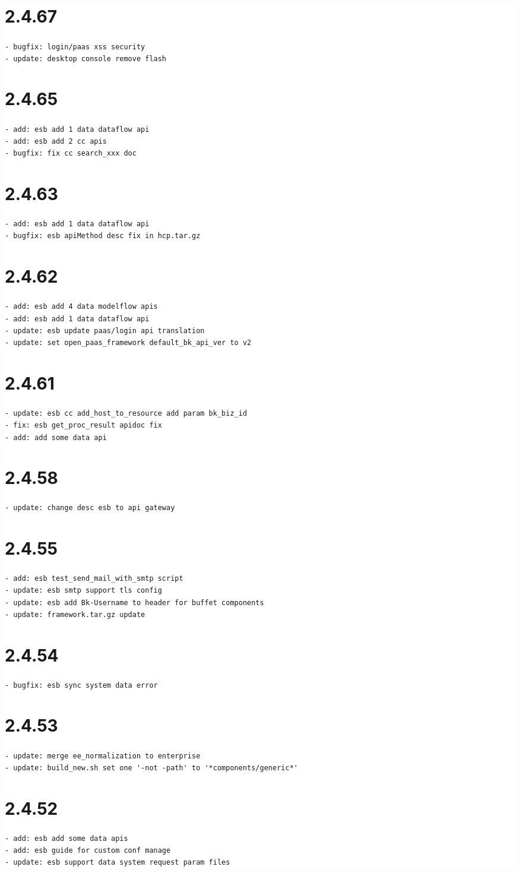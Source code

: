# 2.4.67
    - bugfix: login/paas xss security
    - update: desktop console remove flash

# 2.4.65
    - add: esb add 1 data dataflow api
    - add: esb add 2 cc apis
    - bugfix: fix cc search_xxx doc

# 2.4.63
    - add: esb add 1 data dataflow api
    - bugfix: esb apiMethod desc fix in hcp.tar.gz

# 2.4.62
    - add: esb add 4 data modelflow apis
    - add: esb add 1 data dataflow api
    - update: esb update paas/login api translation
    - update: set open_paas_framework default_bk_api_ver to v2

# 2.4.61
    - update: esb cc add_host_to_resource add param bk_biz_id
    - fix: esb get_proc_result apidoc fix
    - add: add some data api

# 2.4.58
    - update: change desc esb to api gateway

# 2.4.55
    - add: esb test_send_mail_with_smtp script
    - update: esb smtp support tls config
    - update: esb add Bk-Username to header for buffet components
    - update: framework.tar.gz update

# 2.4.54
    - bugfix: esb sync system data error

# 2.4.53
    - update: merge ee_normalization to enterprise
    - update: build_new.sh set one '-not -path' to '*components/generic*'

# 2.4.52
    - add: esb add some data apis
    - add: esb guide for custom conf manage
    - update: esb support data system request param files
